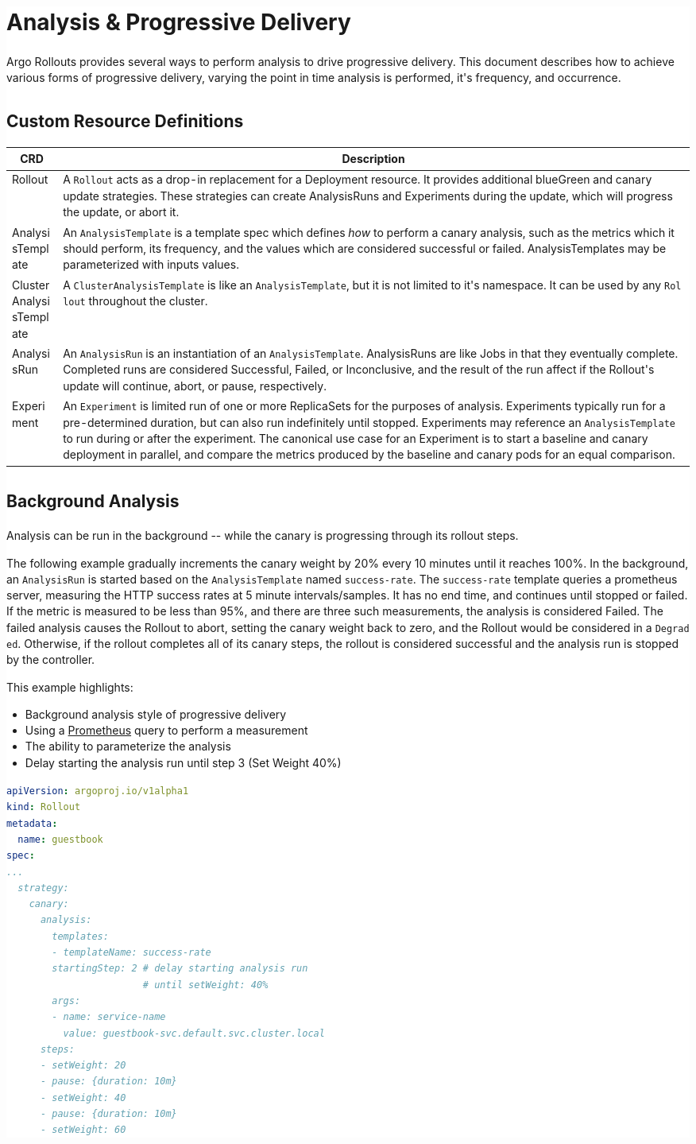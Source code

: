 # Analysis & Progressive Delivery

Argo Rollouts provides several ways to perform analysis to drive progressive delivery.
This document describes how to achieve various forms of progressive delivery, varying the point in
time analysis is performed, it's frequency, and occurrence.

## Custom Resource Definitions

| CRD                 | Description |
|---------------------|-------------|
| Rollout             | A `Rollout` acts as a drop-in replacement for a Deployment resource. It provides additional blueGreen and canary update strategies. These strategies can create AnalysisRuns and Experiments during the update, which will progress the update, or abort it. |
| AnalysisTemplate    | An `AnalysisTemplate` is a template spec which defines *_how_* to perform a canary analysis, such as the metrics which it should perform, its frequency, and the values which are considered successful or failed. AnalysisTemplates may be parameterized with inputs values. |
| ClusterAnalysisTemplate    | A `ClusterAnalysisTemplate` is like an `AnalysisTemplate`, but it is not limited to it's namespace. It can be used by any `Rollout` throughout the cluster. |
| AnalysisRun         | An `AnalysisRun` is an instantiation of an `AnalysisTemplate`. AnalysisRuns are like Jobs in that they eventually complete. Completed runs are considered Successful, Failed, or Inconclusive, and the result of the run affect if the Rollout's update will continue, abort, or pause, respectively. |
| Experiment          | An `Experiment` is limited run of one or more ReplicaSets for the purposes of analysis. Experiments typically run for a pre-determined duration, but can also run indefinitely until stopped. Experiments may reference an `AnalysisTemplate` to run during or after the experiment. The canonical use case for an Experiment is to start a baseline and canary deployment in parallel, and compare the metrics produced by the baseline and canary pods for an equal comparison. |

## Background Analysis

Analysis can be run in the background -- while the canary is progressing through its rollout steps.

The following example gradually increments the canary weight by 20% every 10 minutes until it
reaches 100%. In the background, an `AnalysisRun` is started based on the `AnalysisTemplate` named `success-rate`.
The `success-rate` template queries a prometheus server, measuring the HTTP success rates at 5
minute intervals/samples. It has no end time, and continues until stopped or failed. If the metric
is measured to be less than 95%, and there are three such measurements, the analysis is considered
Failed. The failed analysis causes the Rollout to abort, setting the canary weight back to zero,
and the Rollout would be considered in a `Degraded`. Otherwise, if the rollout completes all of its
canary steps, the rollout is considered successful and the analysis run is stopped by the controller.

This example highlights:

* Background analysis style of progressive delivery
* Using a [Prometheus](https://prometheus.io/) query to perform a measurement
* The ability to parameterize the analysis
* Delay starting the analysis run until step 3 (Set Weight 40%)

```yaml tab="Rollout"
apiVersion: argoproj.io/v1alpha1
kind: Rollout
metadata:
  name: guestbook
spec:
...
  strategy:
    canary: 
      analysis:
        templates:
        - templateName: success-rate
        startingStep: 2 # delay starting analysis run
                        # until setWeight: 40%
        args:
        - name: service-name
          value: guestbook-svc.default.svc.cluster.local
      steps:
      - setWeight: 20
      - pause: {duration: 10m}
      - setWeight: 40
      - pause: {duration: 10m}
      - setWeight: 60
```